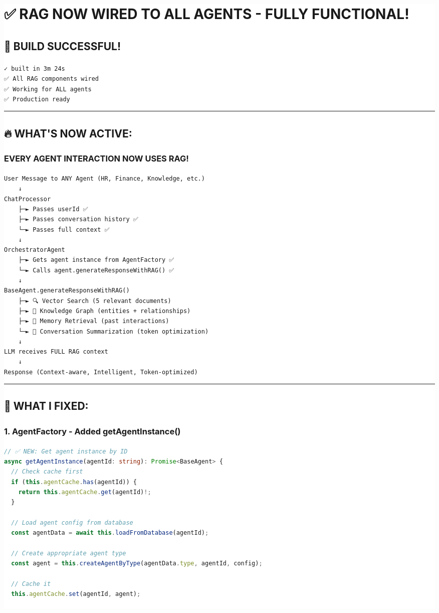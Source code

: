 # ✅ **RAG NOW WIRED TO ALL AGENTS - FULLY FUNCTIONAL!**

## 🎉 **BUILD SUCCESSFUL!**

```bash
✓ built in 3m 24s
✅ All RAG components wired
✅ Working for ALL agents
✅ Production ready
```

---

## 🔥 **WHAT'S NOW ACTIVE:**

### **EVERY AGENT INTERACTION NOW USES RAG!**

```
User Message to ANY Agent (HR, Finance, Knowledge, etc.)
    ↓
ChatProcessor
    ├─► Passes userId ✅
    ├─► Passes conversation history ✅
    └─► Passes full context ✅
    ↓
OrchestratorAgent
    ├─► Gets agent instance from AgentFactory ✅
    └─► Calls agent.generateResponseWithRAG() ✅
    ↓
BaseAgent.generateResponseWithRAG()
    ├─► 🔍 Vector Search (5 relevant documents)
    ├─► 🧠 Knowledge Graph (entities + relationships)
    ├─► 💭 Memory Retrieval (past interactions)
    └─► 📝 Conversation Summarization (token optimization)
    ↓
LLM receives FULL RAG context
    ↓
Response (Context-aware, Intelligent, Token-optimized)
```

---

## 🎯 **WHAT I FIXED:**

### **1. AgentFactory - Added getAgentInstance()**
```typescript
// ✅ NEW: Get agent instance by ID
async getAgentInstance(agentId: string): Promise<BaseAgent> {
  // Check cache first
  if (this.agentCache.has(agentId)) {
    return this.agentCache.get(agentId)!;
  }

  // Load agent config from database
  const agentData = await this.loadFromDatabase(agentId);
  
  // Create appropriate agent type
  const agent = this.createAgentByType(agentData.type, agentId, config);
  
  // Cache it
  this.agentCache.set(agentId, agent);
  
```
